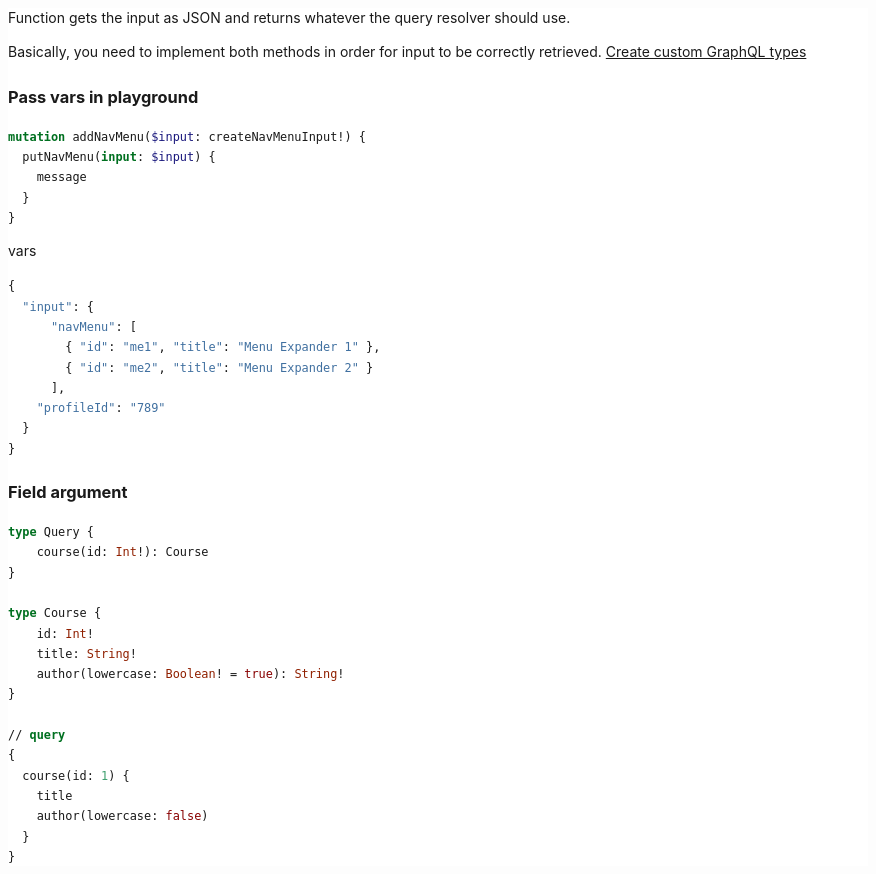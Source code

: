   ```graphql
  ```

  Function gets the input as JSON and returns whatever the query resolver should use.

Basically, you need to implement both methods in order for input to be correctly retrieved.
[Create custom GraphQL types](https://medium.com/yld-engineering-blog/create-custom-graphql-types-999f009d3f46)

### Pass vars in playground

```graphql
mutation addNavMenu($input: createNavMenuInput!) {
  putNavMenu(input: $input) {
    message
  }
}
```

vars

```graphql
{
  "input": {
      "navMenu": [
        { "id": "me1", "title": "Menu Expander 1" },
        { "id": "me2", "title": "Menu Expander 2" }
      ],
    "profileId": "789"
  }
}
```

### Field argument

```graphql
type Query {
    course(id: Int!): Course
}

type Course {
    id: Int!
    title: String!
    author(lowercase: Boolean! = true): String!
}

// query
{
  course(id: 1) {
    title
    author(lowercase: false)
  }
}
```
